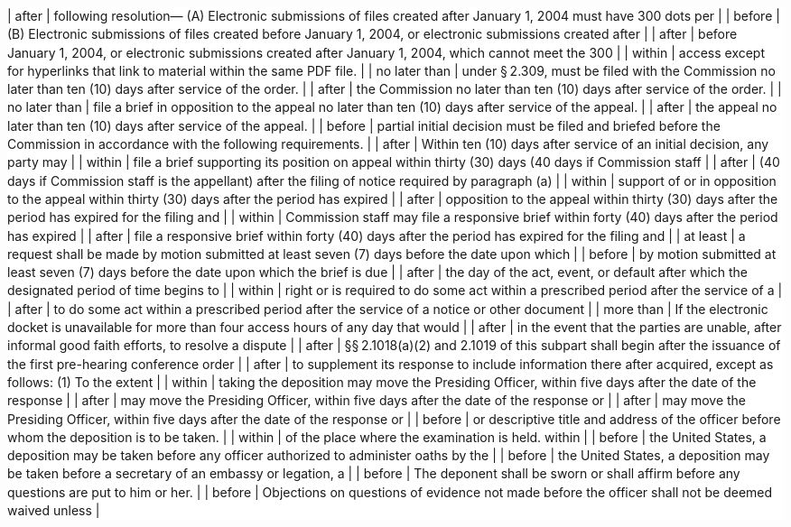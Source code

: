 | after         | following resolution&#8212; (A) Electronic submissions of files created after January 1, 2004 must have 300 dots per                                      |
| before        | (B) Electronic submissions of files created  before January 1, 2004, or electronic submissions created after                                              |
| after         | before January 1, 2004, or electronic submissions created after January 1, 2004, which cannot meet the 300                                                |
| within        | access except for hyperlinks that link to material within  the same PDF file.                                                                             |
| no later than | under &#167;&#8201;2.309, must be filed with the Commission no later than  ten (10) days after service of the order.                                      |
| after         | the Commission no later than ten (10) days after  service of the order.                                                                                   |
| no later than | file a brief in opposition to the appeal no later than  ten (10) days after service of the appeal.                                                        |
| after         | the appeal no later than ten (10) days after  service of the appeal.                                                                                      |
| before        | partial initial decision must be filed and briefed before  the Commission in accordance with the following requirements.                                  |
| after         | Within ten (10) days  after service of an initial decision, any party may                                                                                 |
| within        | file a brief supporting its position on appeal within thirty (30) days (40 days if Commission staff                                                       |
| after         | (40 days if Commission staff is the appellant) after the filing of notice required by paragraph (a)                                                       |
| within        | support of or in opposition to the appeal within thirty (30) days after the period has expired                                                            |
| after         | opposition to the appeal within thirty (30) days after the period has expired for the filing and                                                          |
| within        | Commission staff may file a responsive brief  within forty (40) days after the period has expired                                                         |
| after         | file a responsive brief within forty (40) days after the period has expired for the filing and                                                            |
| at least      | a request shall be made by motion submitted at least seven (7) days before the date upon which                                                            |
| before        | by motion submitted at least seven (7) days before the date upon which the brief is due                                                                   |
| after         | the day of the act, event, or default after which the designated period of time begins to                                                                 |
| within        | right or is required to do some act within a prescribed period after the service of a                                                                     |
| after         | to do some act within a prescribed period after the service of a notice or other document                                                                 |
| more than     | If the electronic docket is unavailable for  more than four access hours of any day that would                                                            |
| after         | in the event that the parties are unable, after informal good faith efforts, to resolve a dispute                                                         |
| after         | &#167;&#167;&#8201;2.1018(a)(2) and 2.1019 of this subpart shall begin after the issuance of the first pre-hearing conference order                       |
| after         | to supplement its response to include information there after acquired, except as follows: (1) To the extent                                              |
| within        | taking the deposition may move the Presiding Officer, within five days after the date of the response                                                     |
| after         | may move the Presiding Officer, within five days after  the date of the response or                                                                       |
| after         | may move the Presiding Officer, within five days after  the date of the response or                                                                       |
| before        | or descriptive title and address of the officer before  whom the deposition is to be taken.                                                               |
| within        | of the place where the examination is held. within                                                                                                        |
| before        | the United States, a deposition may be taken before any officer authorized to administer oaths by the                                                     |
| before        | the United States, a deposition may be taken before a secretary of an embassy or legation, a                                                              |
| before        | The deponent shall be sworn or shall affirm before  any questions are put to him or her.                                                                  |
| before        | Objections on questions of evidence not made  before the officer shall not be deemed waived unless                                                        |